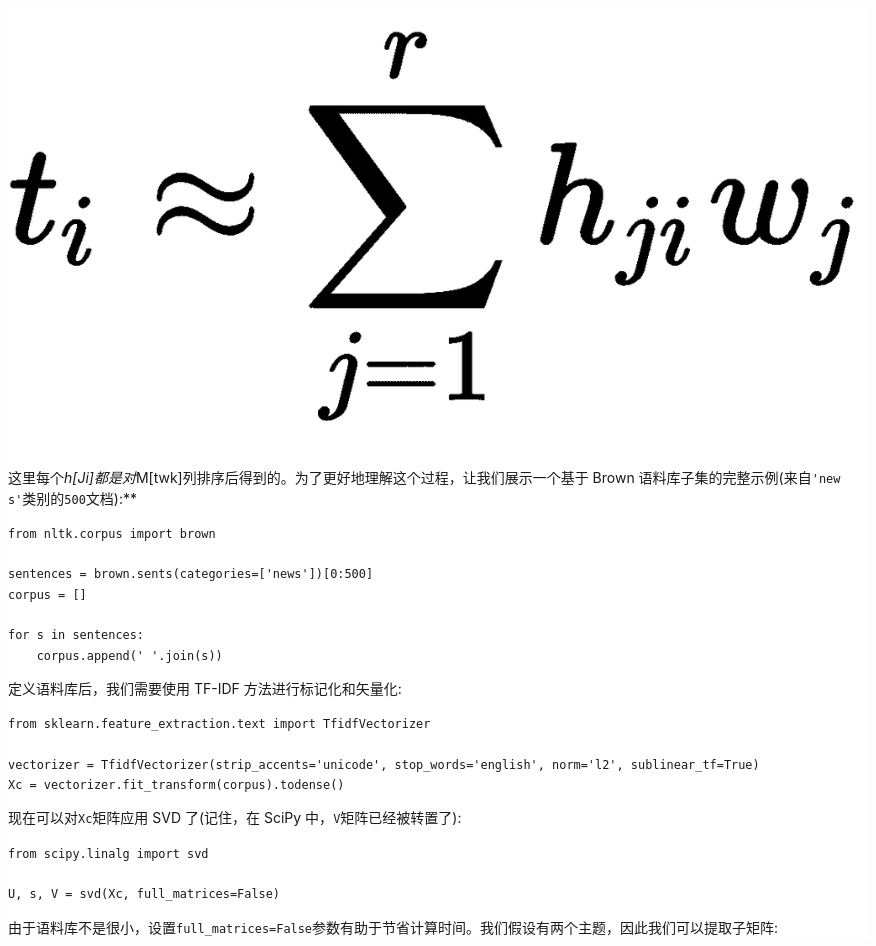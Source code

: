 ![](img/3fb636fe-9931-47e1-96c5-d033b3e210f9.png)

这里每个*h[Ji]都是对*M[twk]列排序后得到的。为了更好地理解这个过程，让我们展示一个基于 Brown 语料库子集的完整示例(来自`'news'`类别的`500`文档):**

```
from nltk.corpus import brown

sentences = brown.sents(categories=['news'])[0:500]
corpus = []

for s in sentences:
    corpus.append(' '.join(s))
```

定义语料库后，我们需要使用 TF-IDF 方法进行标记化和矢量化:

```
from sklearn.feature_extraction.text import TfidfVectorizer

vectorizer = TfidfVectorizer(strip_accents='unicode', stop_words='english', norm='l2', sublinear_tf=True)
Xc = vectorizer.fit_transform(corpus).todense()
```

现在可以对`Xc`矩阵应用 SVD 了(记住，在 SciPy 中，`V`矩阵已经被转置了):

```
from scipy.linalg import svd

U, s, V = svd(Xc, full_matrices=False)
```

由于语料库不是很小，设置`full_matrices=False`参数有助于节省计算时间。我们假设有两个主题，因此我们可以提取子矩阵:

